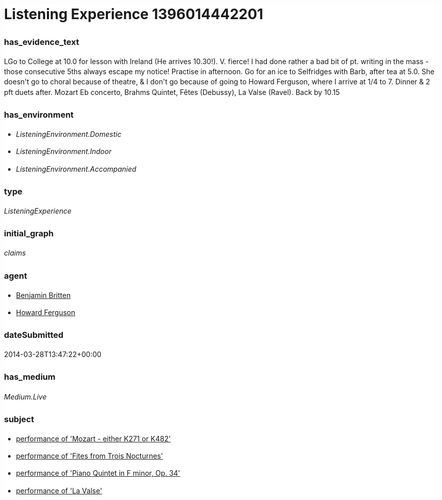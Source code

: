 # Listening Experience 1396014442201

### has_evidence_text


LGo to College at 10.0 for lesson with Ireland (He arrives 10.30!). V. fierce! I had done rather a bad bit of pt. writing in the mass - those consecutive 5ths always escape my notice! Practise in afternoon. Go for an ice to Selfridges with Barb, after tea at 5.0. She doesn't go to choral because of theatre, & I don't go because of going to Howard Ferguson, where I arrive at 1/4 to 7. Dinner & 2 pft duets after. Mozart Eb concerto, Brahms Quintet, Fêtes (Debussy), La Valse (Ravel). Back by 10.15

### has_environment

 - *ListeningEnvironment.Domestic*

 - *ListeningEnvironment.Indoor*

 - *ListeningEnvironment.Accompanied*

### type


*ListeningExperience*

### initial_graph


*claims*

### agent

 - [Benjamin Britten](#Benjamin-Britten)

 - [Howard Ferguson](#Howard-Ferguson)

### dateSubmitted


2014-03-28T13:47:22+00:00

### has_medium


*Medium.Live*

### subject

 - [performance of 'Mozart - either K271 or K482'](#performance-of-'Mozart---either-K271-or-K482')

 - [performance of 'Fites from Trois Nocturnes'](#performance-of-'Fites-from-Trois-Nocturnes')

 - [performance of 'Piano Quintet in F minor, Op. 34'](#performance-of-'Piano-Quintet-in-F-minor-Op.-34')

 - [performance of 'La Valse'](#performance-of-'La-Valse')
